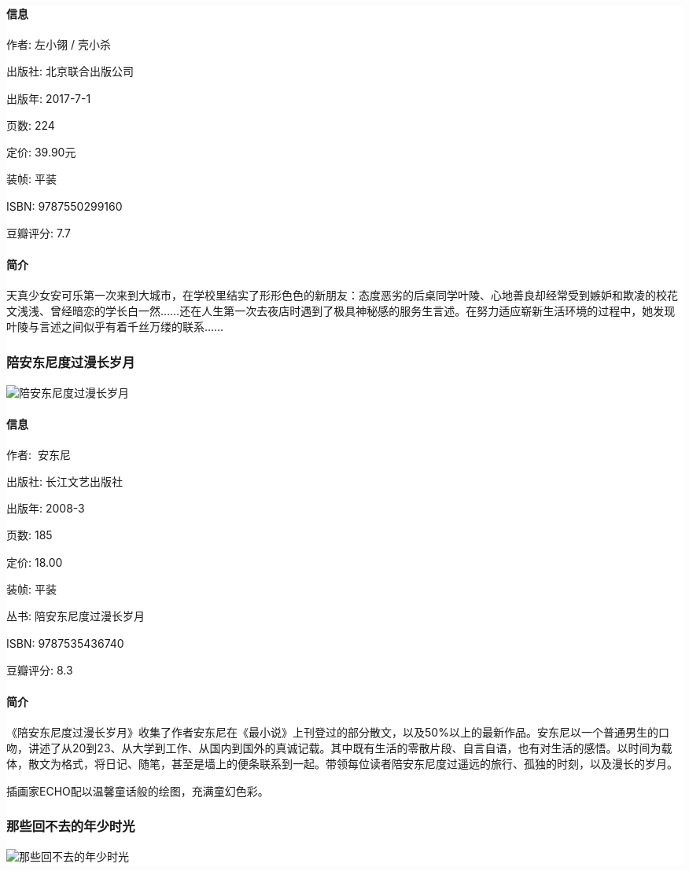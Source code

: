 #### 信息

作者: 左小翎 / 壳小杀 

出版社: 北京联合出版公司 

出版年: 2017-7-1 

页数: 224 

定价: 39.90元 

装帧: 平装 

ISBN: 9787550299160

豆瓣评分: 7.7

#### 简介

天真少女安可乐第一次来到大城市，在学校里结实了形形色色的新朋友：态度恶劣的后桌同学叶陵、心地善良却经常受到嫉妒和欺凌的校花文浅浅、曾经暗恋的学长白一然……还在人生第一次去夜店时遇到了极具神秘感的服务生言述。在努力适应崭新生活环境的过程中，她发现叶陵与言述之间似乎有着千丝万缕的联系……



### 陪安东尼度过漫长岁月

![陪安东尼度过漫长岁月](https://img3.doubanio.com/view/subject/l/public/s2998096.jpg)

#### 信息

作者:  安东尼 

出版社: 长江文艺出版社 

出版年: 2008-3 

页数: 185 

定价: 18.00 

装帧: 平装 

丛书: 陪安东尼度过漫长岁月 

ISBN: 9787535436740

豆瓣评分: 8.3

#### 简介

《陪安东尼度过漫长岁月》收集了作者安东尼在《最小说》上刊登过的部分散文，以及50%以上的最新作品。安东尼以一个普通男生的口吻，讲述了从20到23、从大学到工作、从国内到国外的真诚记载。其中既有生活的零散片段、自言自语，也有对生活的感悟。以时间为载体，散文为格式，将日记、随笔，甚至是墙上的便条联系到一起。带领每位读者陪安东尼度过遥远的旅行、孤独的时刻，以及漫长的岁月。

插画家ECHO配以温馨童话般的绘图，充满童幻色彩。



### 那些回不去的年少时光

![那些回不去的年少时光](https://img3.doubanio.com/view/subject/l/public/s4130990.jpg)
